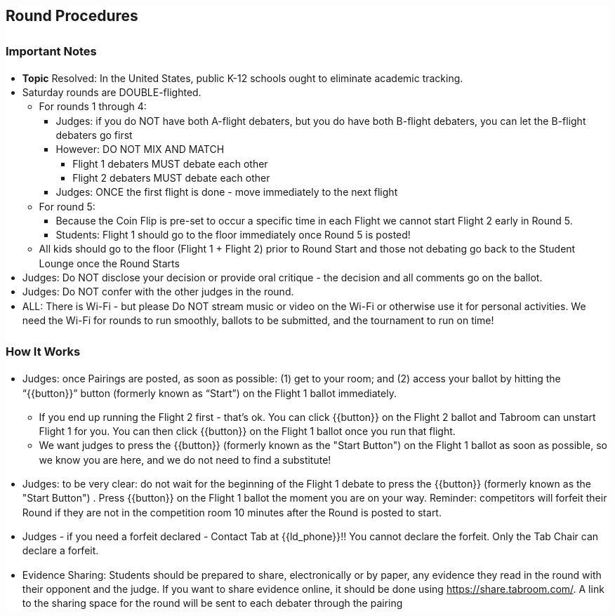 ## Round Procedures

### Important Notes

- **Topic** Resolved: In the United States, public K-12 schools ought to eliminate
  academic tracking.
- Saturday rounds are DOUBLE-flighted.
  - For rounds 1 through 4:
    - Judges: if you do NOT have both A-flight debaters, but you do have
      both B-flight debaters, you can let the B-flight debaters go first
    - However: DO NOT MIX AND MATCH
      - Flight 1 debaters MUST debate each other
      - Flight 2 debaters MUST debate each other
    - Judges: ONCE the first flight is done - move immediately to the next flight
  - For round 5:
    - Because the Coin Flip is pre-set to occur a specific time in each
      Flight we cannot start Flight 2 early in Round 5.
    - Students: Flight 1 should go to the floor immediately once Round 5 is
      posted!
  - All kids should go to the floor (Flight 1 + Flight 2) prior to Round Start
    and those not debating go back to the Student Lounge once the Round Starts
- Judges: Do NOT disclose your decision or provide oral critique - the decision
  and all comments go on the ballot.
- Judges: Do NOT confer with the other judges in the round.
- ALL: There is Wi-Fi - but please Do NOT stream music or video on the Wi-Fi
  or otherwise use it for personal activities. We need the Wi-Fi for rounds to
  run smoothly, ballots to be submitted, and the tournament to run on time!

### How It Works

- Judges: once Pairings are posted, as soon as possible: (1) get to your room;
  and (2) access your ballot by hitting the “{{button}}” button (formerly known
  as “Start”) on the Flight 1 ballot immediately.
  - If you end up running the Flight 2 first - that’s ok. You can click
    {{button}} on the Flight 2 ballot and Tabroom can unstart Flight 1 for you.
    You can then click {{button}} on the Flight 1 ballot once you run that
    flight.
  - We want judges to press the {{button}} (formerly known as the "Start
    Button") on the Flight 1 ballot as soon as possible, so we know you are here,
    and we do not need to find a substitute!
- Judges: to be very clear: do not wait for the beginning of the Flight 1
  debate to press the {{button}} (formerly known as the "Start Button") . Press
  {{button}} on the Flight 1 ballot the moment you are on your way.
  Reminder: competitors will forfeit their Round if they are not in the
  competition room 10 minutes after the Round is posted to start.
- Judges - if you need a forfeit declared - Contact Tab at {{ld_phone}}!! You cannot declare
  the forfeit. Only the Tab Chair can declare a forfeit.

- Evidence Sharing: Students should be prepared to share, electronically or by
  paper, any evidence they read in the round with their opponent and the judge.
  If you want to share evidence online, it should be done using
  <https://share.tabroom.com/>. A link to the sharing space for the round will
  be sent to each debater through the pairing

